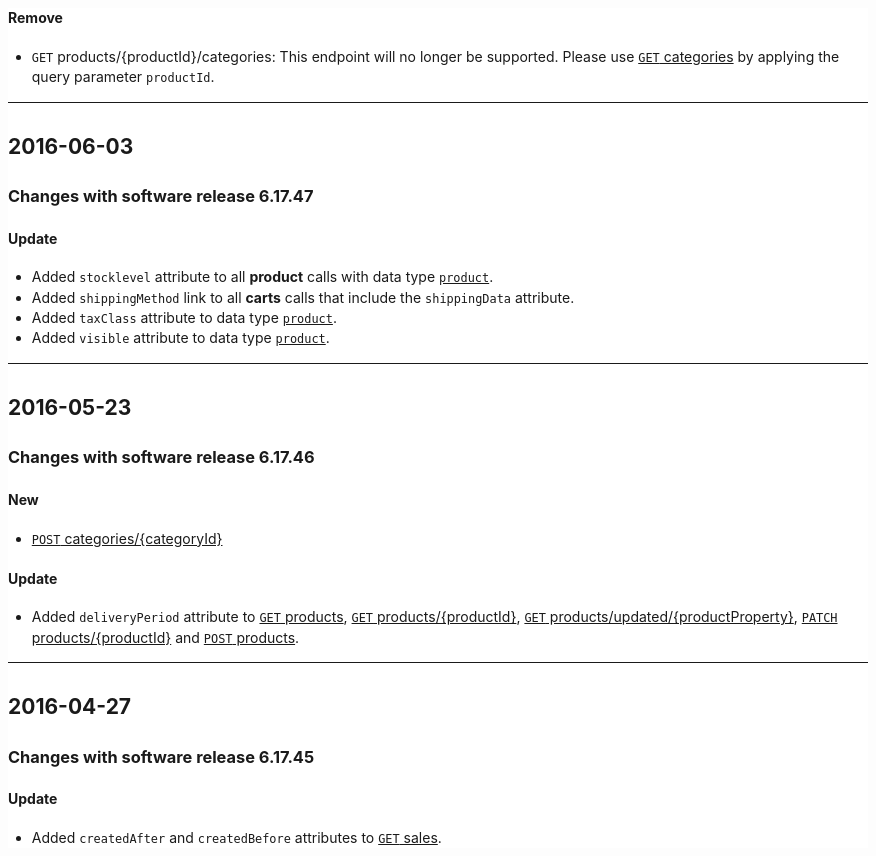 #### <i class="fa fa-minus"></i> Remove

* `GET` products/{productId}/categories: This endpoint will no longer be supported. Please use [`GET` categories](https://developer.epages.com/apps/api-reference/get-shops-shopid-categories.html) by applying the query parameter `productId`.

<hr>

## 2016-06-03

### Changes with software release 6.17.47

#### <i class="fa fa-pencil"></i> Update

* Added `stocklevel` attribute to  all **product** calls with data type [`product`](https://developer.epages.com/apps/data-types#product).
* Added `shippingMethod` link to all **carts** calls that include the `shippingData` attribute.
* Added `taxClass` attribute to data type [`product`](https://developer.epages.com/apps/data-types#productlineitem).
* Added `visible` attribute to data type [`product`](https://developer.epages.com/apps/data-types#product).

<hr>

## 2016-05-23

### Changes with software release 6.17.46

#### <i class="fa fa-plus"></i> New

* [`POST` categories/{categoryId}](https://developer.epages.com/apps/api-reference/post-shops-shopid-categories-categoryid.html)

#### <i class="fa fa-pencil"></i> Update

* Added `deliveryPeriod` attribute to [`GET` products](https://developer.epages.com/apps/api-reference/get-shops-shopid-products.html), [`GET` products/{productId}](https://developer.epages.com/apps/api-reference/get-shops-shopid-products-productid.html), [`GET` products/updated/{productProperty}](https://developer.epages.com/apps/api-reference/get-shops-shopid-products-updated-productproperty.html), [`PATCH` products/{productId}](https://developer.epages.com/apps/api-reference/patch-shops-shopid-products-productid.html) and [`POST` products](https://developer.epages.com/apps/api-reference/post-shops-shopid-products.html).

<hr>

## 2016-04-27

### Changes with software release 6.17.45

#### <i class="fa fa-pencil"></i> Update

* Added `createdAfter` and `createdBefore` attributes to [`GET` sales](https://developer.epages.com/apps/api-reference/get-shops-shopid-sales.html).
